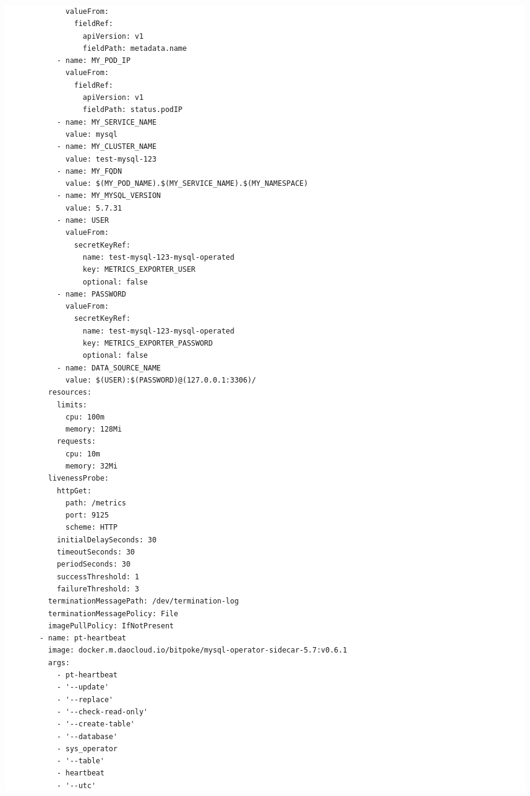                   valueFrom:
                    fieldRef:
                      apiVersion: v1
                      fieldPath: metadata.name
                - name: MY_POD_IP
                  valueFrom:
                    fieldRef:
                      apiVersion: v1
                      fieldPath: status.podIP
                - name: MY_SERVICE_NAME
                  value: mysql
                - name: MY_CLUSTER_NAME
                  value: test-mysql-123
                - name: MY_FQDN
                  value: $(MY_POD_NAME).$(MY_SERVICE_NAME).$(MY_NAMESPACE)
                - name: MY_MYSQL_VERSION
                  value: 5.7.31
                - name: USER
                  valueFrom:
                    secretKeyRef:
                      name: test-mysql-123-mysql-operated
                      key: METRICS_EXPORTER_USER
                      optional: false
                - name: PASSWORD
                  valueFrom:
                    secretKeyRef:
                      name: test-mysql-123-mysql-operated
                      key: METRICS_EXPORTER_PASSWORD
                      optional: false
                - name: DATA_SOURCE_NAME
                  value: $(USER):$(PASSWORD)@(127.0.0.1:3306)/
              resources:
                limits:
                  cpu: 100m
                  memory: 128Mi
                requests:
                  cpu: 10m
                  memory: 32Mi
              livenessProbe:
                httpGet:
                  path: /metrics
                  port: 9125
                  scheme: HTTP
                initialDelaySeconds: 30
                timeoutSeconds: 30
                periodSeconds: 30
                successThreshold: 1
                failureThreshold: 3
              terminationMessagePath: /dev/termination-log
              terminationMessagePolicy: File
              imagePullPolicy: IfNotPresent
            - name: pt-heartbeat
              image: docker.m.daocloud.io/bitpoke/mysql-operator-sidecar-5.7:v0.6.1
              args:
                - pt-heartbeat
                - '--update'
                - '--replace'
                - '--check-read-only'
                - '--create-table'
                - '--database'
                - sys_operator
                - '--table'
                - heartbeat
                - '--utc'